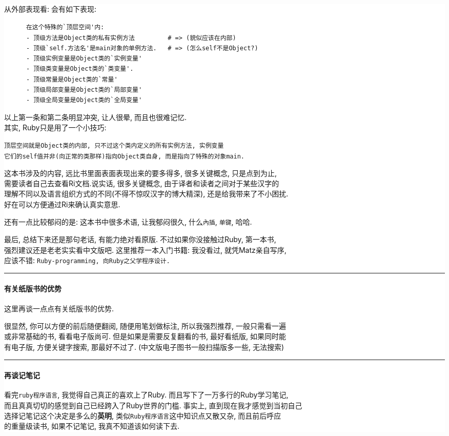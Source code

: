 从外部表现看: 会有如下表现:

          在这个特殊的`顶层空间'内:
          - 顶级方法是Object类的私有实例方法         # => (貌似应该在内部)
          - 顶级`self.方法名'是main对象的单例方法.   # => (怎么self不是Object?)
          - 顶级实例变量是Object类的`实例变量'
          - 顶级类变量是Object类的`类变量'.
          - 顶级常量是Object类的`常量'
          - 顶级局部变量是Object类的`局部变量'
          - 顶级全局变量是Object类的`全局变量'

以上第一条和第二条明显冲突, 让人很晕, 而且也很难记忆.\
 其实, Ruby只是用了一个小技巧:

    顶层空间就是Object类的内部, 只不过这个类内定义的所有实例方法, 实例变量
    它们的self值并非(向正常的类那样)指向Object类自身, 而是指向了特殊的对象main. 

这本书涉及的内容, 远比书里面表面表现出来的要多得多, 很多关键概念,
只是点到为止,\
 需要读者自己去查看Ri文档.说实话, 很多关键概念,
由于译者和读者之间对于某些汉字的\
 理解不同以及语言组织方式的不同(不得不惊叹汉字的博大精深),
还是给我带来了不小困扰.\
 好在可以方便通过Ri来确认真实意思.

还有一点比较郁闷的是: 这本书中很多术语, 让我郁闷很久, 什么`內插`,
`单键`, 哈哈.

最后, 总结下来还是那句老话, 有能力绝对看原版. 不过如果你没接触过Ruby,
第一本书,\
 强烈建议还是老老实实看中文版吧. 这里推荐一本入门书籍: 我没看过,
就凭Matz亲自写序,\
 应该不错: `Ruby-programming, 向Ruby之父学程序设计.`

* * * * *

#### 有关纸版书的优势

这里再谈一点点有关纸版书的优势.

很显然, 你可以方便的前后随便翻阅, 随便用笔划做标注, 所以我强烈推荐,
一般只需看一遍\
 或非常基础的书, 看看电子版尚可. 但是如果是需要反复翻看的书, 最好看纸版,
如果同时能\
 有电子版, 方便关键字搜索, 那最好不过了.
(中文版电子图书一般扫描版多一些, 无法搜索)

* * * * *

#### 再谈记笔记

看完`ruby程序语言`, 我觉得自己真正的喜欢上了Ruby.
而且写下了一万多行的Ruby学习笔记,\
 而且真真切切的感觉到自己已经跨入了Ruby世界的门槛. 事实上,
直到现在我才感觉到当初自己\
 选择记笔记这个决定是多么的**英明**,
类似`Ruby程序语言`这中知识点又散又杂, 而且前后呼应\
 的重量级读书, 如果不记笔记, 我真不知道该如何读下去.
